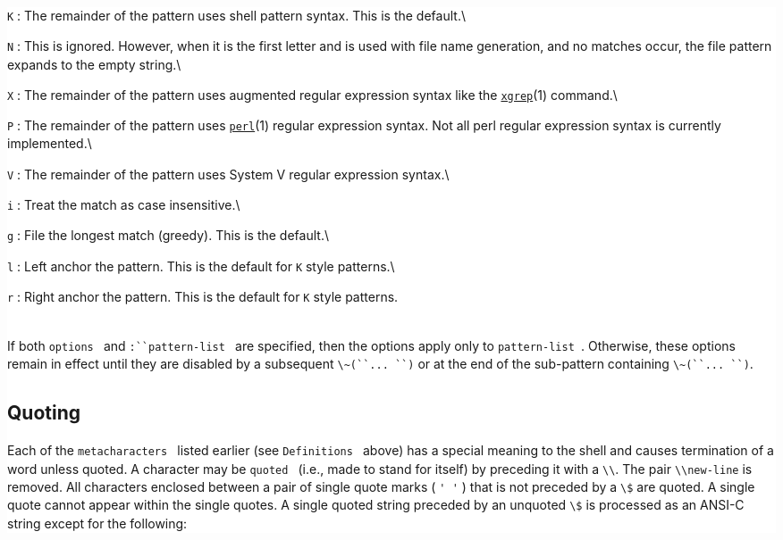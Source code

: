 `K`
: The remainder of the pattern uses shell pattern syntax. This is the
    default.\

`N`
: This is ignored. However, when it is the first letter and is used
    with file name generation, and no matches occur, the file pattern
    expands to the empty string.\

`X`
: The remainder of the pattern uses augmented regular expression
    syntax like the
    [`xgrep`](/web/20150717142200/http://www2.research.att.com/~astopen/man/man1/xgrep.html)(1)
    command.\

`P`
: The remainder of the pattern uses
    [`perl`](/web/20150717142200/http://www2.research.att.com/~astopen/man/man1/perl.html)(1)
    regular expression syntax. Not all perl regular expression syntax is
    currently implemented.\

`V`
: The remainder of the pattern uses System V regular expression
    syntax.\

`i`
: Treat the match as case insensitive.\

`g`
: File the longest match (greedy). This is the default.\

`l`
: Left anchor the pattern. This is the default for `K` style
    patterns.\

`r`
: Right anchor the pattern. This is the default for `K`
    style patterns.

\
If both `options ` and `:``pattern-list ` are specified, then the
options apply only to `pattern-list `. Otherwise, these options remain
in effect until they are disabled by a subsequent `\~(``... ``)` or
at the end of the sub-pattern containing `\~(``... ``)`.

## Quoting

Each of the `metacharacters ` listed earlier (see `Definitions ` above)
has a special meaning to the shell and causes termination of a word
unless quoted. A character may be `quoted ` (i.e., made to stand for
itself) by preceding it with a `\\`. The pair `\\new-line` is
removed. All characters enclosed between a pair of single quote marks
( `' '` ) that is not preceded by a `\$` are quoted. A single quote
cannot appear within the single quotes. A single quoted string preceded
by an unquoted `\$` is processed as an ANSI-C string except for the
following:
